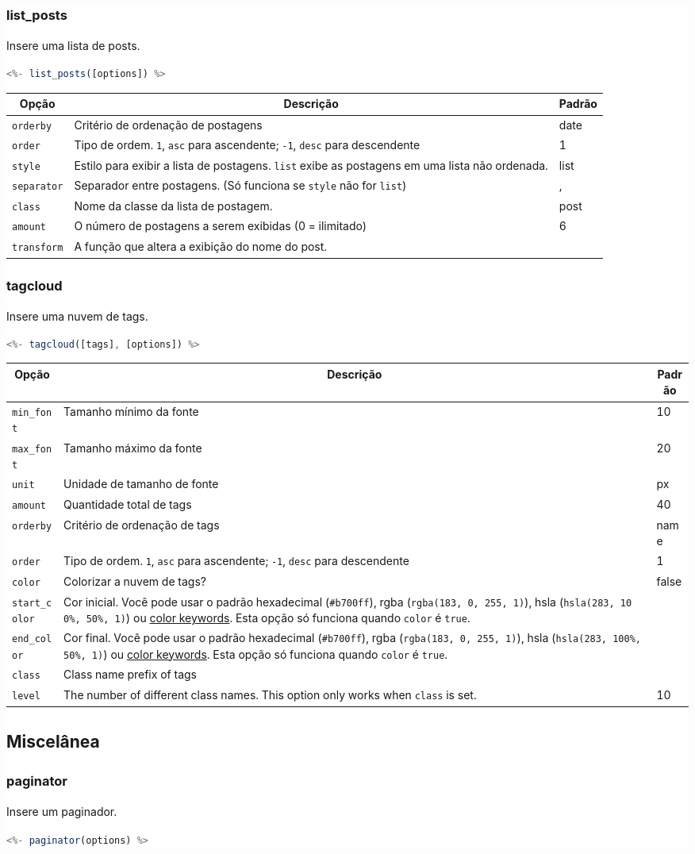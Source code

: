 ### list_posts

Insere uma lista de posts.

``` js
<%- list_posts([options]) %>
```

Opção | Descrição | Padrão
--- | --- | ---
`orderby` | Critério de ordenação de postagens | date
`order` | Tipo de ordem. `1`, `asc` para ascendente; `-1`, `desc` para descendente | 1
`style` | Estilo para exibir a lista de postagens. `list` exibe as postagens em uma lista não ordenada. | list
`separator` | Separador entre postagens. (Só funciona se `style` não for `list`) | ,
`class` | Nome da classe da lista de postagem. | post
`amount` | O número de postagens a serem exibidas (0 = ilimitado) | 6
`transform` | A função que altera a exibição do nome do post. |

### tagcloud

Insere uma nuvem de tags.

``` js
<%- tagcloud([tags], [options]) %>
```

Opção | Descrição | Padrão
--- | --- | ---
`min_font` | Tamanho mínimo da fonte | 10
`max_font` | Tamanho máximo da fonte | 20
`unit` | Unidade de tamanho de fonte | px
`amount` | Quantidade total de tags | 40
`orderby` | Critério de ordenação de tags | name
`order` | Tipo de ordem. `1`, `asc` para ascendente; `-1`, `desc` para descendente | 1
`color` | Colorizar a nuvem de tags? | false
`start_color` | Cor inicial. Você pode usar o padrão hexadecimal (`#b700ff`), rgba (`rgba(183, 0, 255, 1)`), hsla (`hsla(283, 100%, 50%, 1)`) ou [color keywords]. Esta opção só funciona quando `color` é `true`. |
`end_color` | Cor final. Você pode usar o padrão hexadecimal (`#b700ff`), rgba (`rgba(183, 0, 255, 1)`), hsla (`hsla(283, 100%, 50%, 1)`) ou [color keywords]. Esta opção só funciona quando `color` é `true`. |
`class` | Class name prefix of tags
`level` | The number of different class names. This option only works when `class` is set. | 10

## Miscelânea

### paginator

Insere um paginador.

``` js
<%- paginator(options) %>
```


[color keywords]: http://www.w3.org/TR/css3-color/#svg-color
[Moment.js]: http://momentjs.com/
[Open Graph]: http://ogp.me/